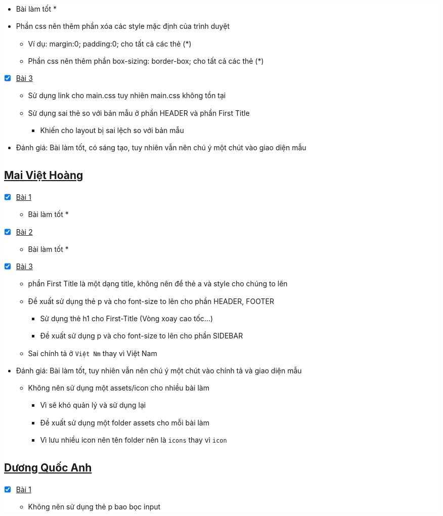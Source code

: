   - Bài làm tốt \*

  - Phần css nên thêm phần xóa các style mặc định của trình duyệt

    - Ví dụ: margin:0; padding:0; cho tất cả các thẻ (\*)

    - Phần css nên thêm phần box-sizing: border-box; cho tất cả các thẻ (\*)

- [x] [Bài 3](https://github.com/anhquan2211/ExerciseF8Offline-day1-LuuAnhQuan/tree/main/Exercise%203)

  - Sử dụng link cho main.css tuy nhiên main.css không tồn tại

  - Sử dụng sai thẻ so với bản mẫu ở phần HEADER và phần First Title

    - Khiến cho layout bị sai lệch so với bản mẫu

* Đánh giá: Bài làm tốt, có sáng tạo, tuy nhiên vẫn nên chú ý một chút vào giao diện mẫu

## [Mai Việt Hoàng](https://github.com/Viethoang-Mai/MVH-fullstack-nodejs-F8-01.git)

- [x] [Bài 1](https://github.com/Viethoang-Mai/MVH-fullstack-nodejs-F8-01/blob/main/Exercise_01.html)

  - Bài làm tốt \*

- [x] [Bài 2](https://github.com/Viethoang-Mai/MVH-fullstack-nodejs-F8-01/blob/main/Exercise_02.html)

  - Bài làm tốt \*

- [x] [Bài 3](https://github.com/Viethoang-Mai/MVH-fullstack-nodejs-F8-01/blob/main/Exercise_03.html)

  - phần First Title là một dạng title, không nên để thẻ a và style cho chúng to lên

  - Đề xuất sử dụng thẻ p và cho font-size to lên cho phần HEADER, FOOTER

    - Sử dụng thẻ h1 cho First-Title (Vòng xoay cao tốc...)

    - Đề xuất sử dụng p và cho font-size to lên cho phần SIDEBAR

  - Sai chính tả ở `Việt Nm` thay vì Việt Nam

* Đánh giá: Bài làm tốt, tuy nhiên vẫn nên chú ý một chút vào chính tả và giao diện mẫu

  - Không nên sử dụng một assets/icon cho nhiều bài làm

    - Vì sẽ khó quản lý và sử dụng lại

    - Đề xuất sử dụng một folder assets cho mỗi bài làm

    - Vì lưu nhiều icon nên tên folder nên là `icons` thay vì `icon`

## [Dương Quốc Anh](https://github.com/QuocAnh-bit/F8_fullstack_006)

- [x] [Bài 1](https://github.com/QuocAnh-bit/F8_fullstack_006/blob/main/Sesson_1/lesson_1.html)

  - Không nên sử dụng thẻ p bao bọc input

